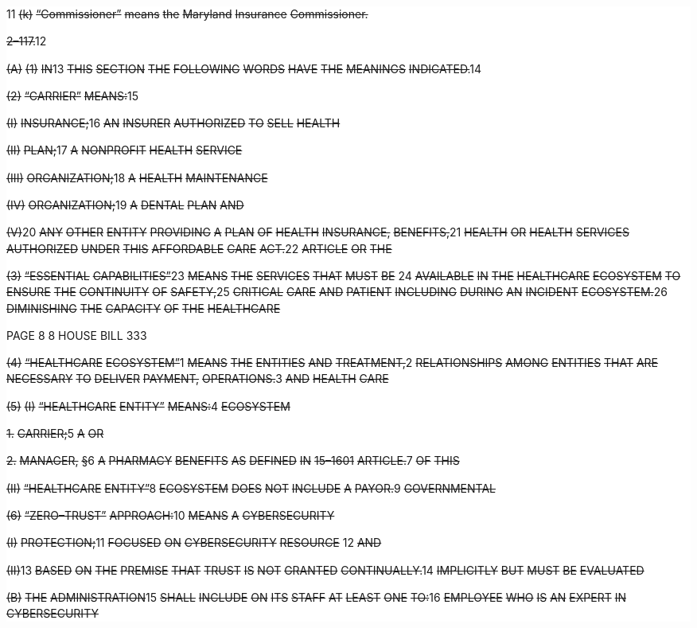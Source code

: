 11 ~~(k)~~ ~~“Commissioner”~~ ~~means~~ ~~the~~ ~~Maryland~~ ~~Insurance~~ ~~Commissioner.~~

~~2–117.~~12

~~(A)~~ ~~(1)~~ ~~IN~~13 ~~THIS~~ ~~SECTION~~ ~~THE~~ ~~FOLLOWING~~ ~~WORDS~~ ~~HAVE~~ ~~THE~~ ~~MEANINGS~~
~~INDICATED.~~14

~~(2)~~ ~~“CARRIER”~~ ~~MEANS:~~15

~~(I)~~ ~~INSURANCE;~~16 ~~AN~~ ~~INSURER~~ ~~AUTHORIZED~~ ~~TO~~ ~~SELL~~ ~~HEALTH~~

~~(II)~~ ~~PLAN;~~17 ~~A~~ ~~NONPROFIT~~ ~~HEALTH~~ ~~SERVICE~~

~~(III)~~ ~~ORGANIZATION;~~18 ~~A~~ ~~HEALTH~~ ~~MAINTENANCE~~

~~(IV)~~ ~~ORGANIZATION;~~19 ~~A~~ ~~DENTAL~~ ~~PLAN~~ ~~AND~~

~~(V)~~20 ~~ANY~~ ~~OTHER~~ ~~ENTITY~~ ~~PROVIDING~~ ~~A~~ ~~PLAN~~ ~~OF~~ ~~HEALTH~~
~~INSURANCE,~~ ~~BENEFITS,~~21 ~~HEALTH~~ ~~OR~~ ~~HEALTH~~ ~~SERVICES~~ ~~AUTHORIZED~~ ~~UNDER~~ ~~THIS~~
~~AFFORDABLE~~ ~~CARE~~ ~~ACT.~~22 ~~ARTICLE~~ ~~OR~~ ~~THE~~

~~(3)~~ ~~“ESSENTIAL~~ ~~CAPABILITIES”~~23 ~~MEANS~~ ~~THE~~ ~~SERVICES~~ ~~THAT~~ ~~MUST~~ ~~BE~~
24 ~~AVAILABLE~~ ~~IN~~ ~~THE~~ ~~HEALTHCARE~~ ~~ECOSYSTEM~~ ~~TO~~ ~~ENSURE~~ ~~THE~~ ~~CONTINUITY~~ ~~OF~~
~~SAFETY,~~25 ~~CRITICAL~~ ~~CARE~~ ~~AND~~ ~~PATIENT~~ ~~INCLUDING~~ ~~DURING~~ ~~AN~~ ~~INCIDENT~~
~~ECOSYSTEM.~~26 ~~DIMINISHING~~ ~~THE~~ ~~CAPACITY~~ ~~OF~~ ~~THE~~ ~~HEALTHCARE~~

PAGE 8
8 HOUSE BILL 333

~~(4)~~ ~~“HEALTHCARE~~ ~~ECOSYSTEM”~~1 ~~MEANS~~ ~~THE~~ ~~ENTITIES~~ ~~AND~~
~~TREATMENT,~~2 ~~RELATIONSHIPS~~ ~~AMONG~~ ~~ENTITIES~~ ~~THAT~~ ~~ARE~~ ~~NECESSARY~~ ~~TO~~ ~~DELIVER~~
~~PAYMENT,~~ ~~OPERATIONS.~~3 ~~AND~~ ~~HEALTH~~ ~~CARE~~

~~(5)~~ ~~(I)~~ ~~“HEALTHCARE~~ ~~ENTITY”~~ ~~MEANS:~~4 ~~ECOSYSTEM~~

~~1.~~ ~~CARRIER;~~5 ~~A~~ ~~OR~~

~~2.~~ ~~MANAGER,~~ ~~§~~6 ~~A~~ ~~PHARMACY~~ ~~BENEFITS~~ ~~AS~~ ~~DEFINED~~ ~~IN~~
~~15–1601~~ ~~ARTICLE.~~7 ~~OF~~ ~~THIS~~

~~(II)~~ ~~“HEALTHCARE~~ ~~ENTITY”~~8 ~~ECOSYSTEM~~ ~~DOES~~ ~~NOT~~ ~~INCLUDE~~ ~~A~~
~~PAYOR.~~9 ~~GOVERNMENTAL~~

~~(6)~~ ~~“ZERO–TRUST”~~ ~~APPROACH:~~10 ~~MEANS~~ ~~A~~ ~~CYBERSECURITY~~

~~(I)~~ ~~PROTECTION;~~11 ~~FOCUSED~~ ~~ON~~ ~~CYBERSECURITY~~ ~~RESOURCE~~
12 ~~AND~~

~~(II)~~13 ~~BASED~~ ~~ON~~ ~~THE~~ ~~PREMISE~~ ~~THAT~~ ~~TRUST~~ ~~IS~~ ~~NOT~~ ~~GRANTED~~
~~CONTINUALLY.~~14 ~~IMPLICITLY~~ ~~BUT~~ ~~MUST~~ ~~BE~~ ~~EVALUATED~~

~~(B)~~ ~~THE~~ ~~ADMINISTRATION~~15 ~~SHALL~~ ~~INCLUDE~~ ~~ON~~ ~~ITS~~ ~~STAFF~~ ~~AT~~ ~~LEAST~~ ~~ONE~~
~~TO:~~16 ~~EMPLOYEE~~ ~~WHO~~ ~~IS~~ ~~AN~~ ~~EXPERT~~ ~~IN~~ ~~CYBERSECURITY~~
